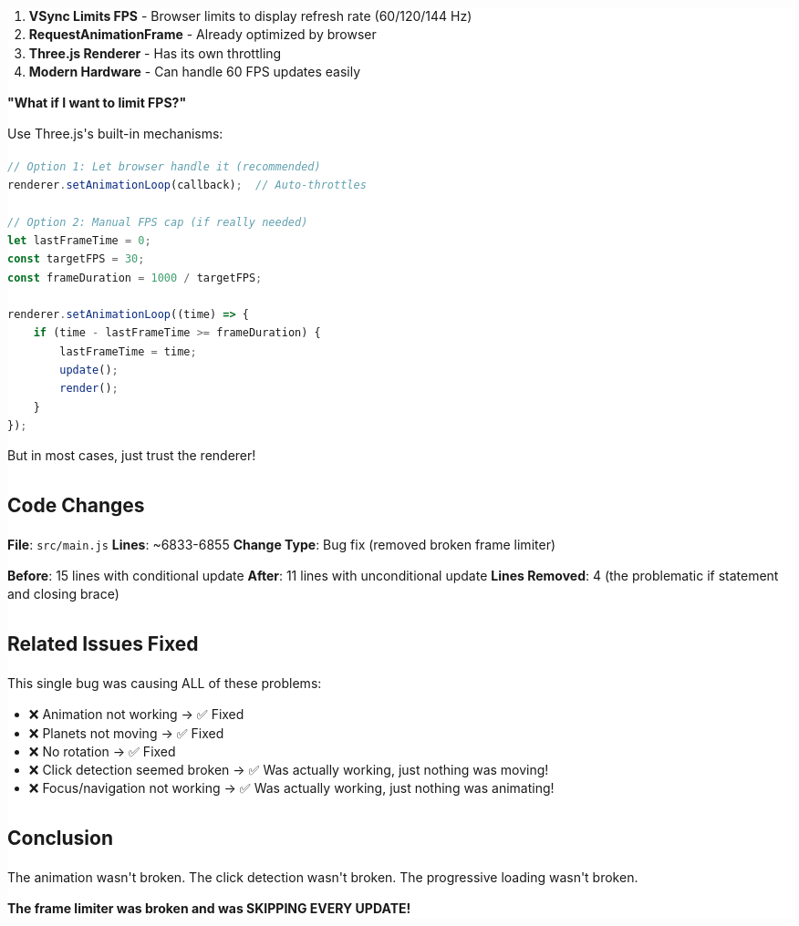 1. **VSync Limits FPS** - Browser limits to display refresh rate (60/120/144 Hz)
2. **RequestAnimationFrame** - Already optimized by browser
3. **Three.js Renderer** - Has its own throttling
4. **Modern Hardware** - Can handle 60 FPS updates easily

**"What if I want to limit FPS?"**

Use Three.js's built-in mechanisms:
```javascript
// Option 1: Let browser handle it (recommended)
renderer.setAnimationLoop(callback);  // Auto-throttles

// Option 2: Manual FPS cap (if really needed)
let lastFrameTime = 0;
const targetFPS = 30;
const frameDuration = 1000 / targetFPS;

renderer.setAnimationLoop((time) => {
    if (time - lastFrameTime >= frameDuration) {
        lastFrameTime = time;
        update();
        render();
    }
});
```

But in most cases, just trust the renderer!

## Code Changes

**File**: `src/main.js`
**Lines**: ~6833-6855
**Change Type**: Bug fix (removed broken frame limiter)

**Before**: 15 lines with conditional update
**After**: 11 lines with unconditional update
**Lines Removed**: 4 (the problematic if statement and closing brace)

## Related Issues Fixed

This single bug was causing ALL of these problems:
- ❌ Animation not working → ✅ Fixed
- ❌ Planets not moving → ✅ Fixed
- ❌ No rotation → ✅ Fixed
- ❌ Click detection seemed broken → ✅ Was actually working, just nothing was moving!
- ❌ Focus/navigation not working → ✅ Was actually working, just nothing was animating!

## Conclusion

The animation wasn't broken. The click detection wasn't broken. The progressive loading wasn't broken.

**The frame limiter was broken and was SKIPPING EVERY UPDATE!**
